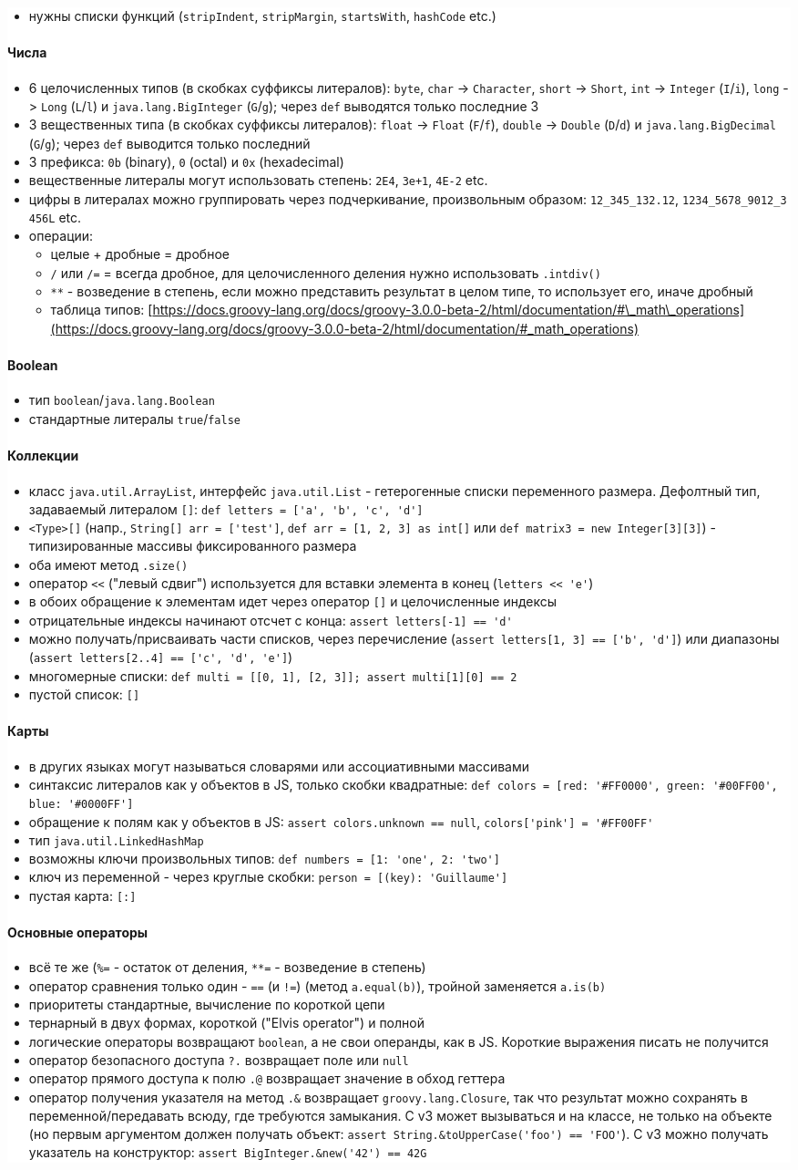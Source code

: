 - нужны списки функций (`stripIndent`, `stripMargin`, `startsWith`, `hashCode` etc.)

#### Числа
- 6 целочисленных типов (в скобках суффиксы литералов): `byte`, `char` -> `Character`, `short` -> `Short`, `int` -> `Integer` (`I`/`i`), `long` -> `Long` (`L`/`l`) и `java.lang.BigInteger` (`G`/`g`); через `def` выводятся только последние 3
- 3 вещественных типа (в скобках суффиксы литералов): `float` -> `Float` (`F`/`f`), `double` -> `Double` (`D`/`d`) и `java.lang.BigDecimal` (`G`/`g`); через `def` выводится только последний
- 3 префикса: `0b` (binary), `0` (octal) и `0x` (hexadecimal)
- вещественные литералы могут использовать степень: `2E4`, `3e+1`, `4E-2` etc.
- цифры в литералах можно группировать через подчеркивание, произвольным образом: `12_345_132.12`, `1234_5678_9012_3456L` etc.
- операции:
  * целые + дробные = дробное
  * `/` или `/=` = всегда дробное, для целочисленного деления нужно использовать `.intdiv()`
  * `**` - возведение в степень, если можно представить результат в целом типе, то использует его, иначе дробный
  * таблица типов: [https://docs.groovy-lang.org/docs/groovy-3.0.0-beta-2/html/documentation/#\_math\_operations](https://docs.groovy-lang.org/docs/groovy-3.0.0-beta-2/html/documentation/#_math_operations)

#### Boolean
- тип `boolean`/`java.lang.Boolean`
- стандартные литералы `true`/`false`

#### Коллекции
- класс `java.util.ArrayList`, интерфейс `java.util.List` - гетерогенные списки переменного размера. Дефолтный тип, задаваемый литералом `[]`: `def letters = ['a', 'b', 'c', 'd']`
- `<Type>[]` (напр., `String[] arr = ['test']`, `def arr = [1, 2, 3] as int[]` или `def matrix3 = new Integer[3][3]`) - типизированные массивы фиксированного размера
- оба имеют метод `.size()`
- оператор `<<` ("левый сдвиг") используется для вставки элемента в конец (`letters << 'e'`)
- в обоих обращение к элементам идет через оператор `[]` и целочисленные индексы
- отрицательные индексы начинают отсчет с конца: `assert letters[-1] == 'd'`
- можно получать/присваивать части списков, через перечисление (`assert letters[1, 3] == ['b', 'd']`) или диапазоны (`assert letters[2..4] == ['c', 'd', 'e']`)
- многомерные списки: `def multi = [[0, 1], [2, 3]]; assert multi[1][0] == 2`
- пустой список: `[]`

#### Карты
- в других языках могут называться словарями или ассоциативными массивами
- синтаксис литералов как у объектов в JS, только скобки квадратные: `def colors = [red: '#FF0000', green: '#00FF00', blue: '#0000FF']`
- обращение к полям как у объектов в JS: `assert colors.unknown == null`, `colors['pink'] = '#FF00FF'`
- тип `java.util.LinkedHashMap`
- возможны ключи произвольных типов: `def numbers = [1: 'one', 2: 'two']`
- ключ из переменной - через круглые скобки: `person = [(key): 'Guillaume']`
- пустая карта: `[:]`

#### Основные операторы
- всё те же (`%=` - остаток от деления, `**=` - возведение в степень)
- оператор сравнения только один - `==` (и `!=`) (метод `a.equal(b)`), тройной заменяется `a.is(b)`
- приоритеты стандартные, вычисление по короткой цепи
- тернарный в двух формах, короткой ("Elvis operator") и полной
- логические операторы возвращают `boolean`, а не свои операнды, как в JS. Короткие выражения писать не получится
- оператор безопасного доступа `?.` возвращает поле или `null`
- оператор прямого доступа к полю `.@` возвращает значение в обход геттера
- оператор получения указателя на метод `.&` возвращает `groovy.lang.Closure`, так что результат можно сохранять в переменной/передавать всюду, где требуются замыкания. С v3 может вызываться и на классе, не только на объекте (но первым аргументом должен получать объект: `assert String.&toUpperCase('foo') == 'FOO'`). С v3 можно получать указатель на конструктор: `assert BigInteger.&new('42') == 42G`